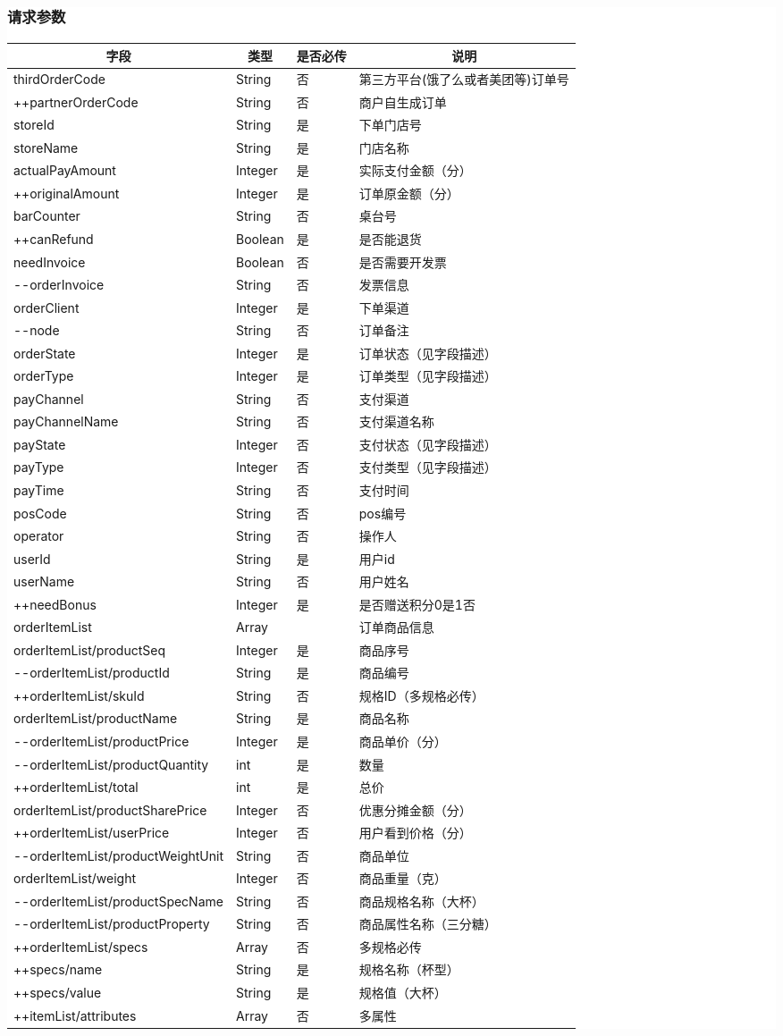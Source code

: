 ###  请求参数
|   字段    |  类型  | 是否必传 |                    说明                     |
| -------|  ----|  ------|  --------------------------------|
|thirdOrderCode| String |否| 第三方平台(饿了么或者美团等)订单号|
|++partnerOrderCode|String|否|商户自生成订单|
|storeId|String|是|下单门店号|
|storeName|String|是|门店名称|
|actualPayAmount|Integer|是|实际支付金额（分）|
|++originalAmount|Integer|是|订单原金额（分）|
|barCounter|String|否|桌台号|
|++canRefund|Boolean|是|是否能退货|
|needInvoice|Boolean|否|是否需要开发票|
|--orderInvoice|String|否|发票信息|
|orderClient|Integer|是|下单渠道|
|--node|String|否|订单备注|
|orderState|Integer|是|订单状态（见字段描述）|
|orderType|Integer|是|订单类型（见字段描述）|
|payChannel|String|否|支付渠道|
|payChannelName|String|否|支付渠道名称|
|payState|Integer|否|支付状态（见字段描述）|
|payType|Integer|否|支付类型（见字段描述）|
|payTime|String|否|支付时间|
|posCode|String|否|pos编号|
|operator|String|否|操作人|
|userId|String|是|用户id|
|userName|String|否|用户姓名|
|++needBonus|Integer|是|是否赠送积分0是1否|
|orderItemList|Array||订单商品信息|
|orderItemList/productSeq|Integer|是|商品序号|
|--orderItemList/productId|String|是|商品编号|
|++orderItemList/skuId|String|否|规格ID（多规格必传）|
|orderItemList/productName|String|是|商品名称|
|--orderItemList/productPrice|Integer|是|商品单价（分）|
|--orderItemList/productQuantity|int|是|数量|
|++orderItemList/total|int|是|总价|
|orderItemList/productSharePrice|Integer|否|优惠分摊金额（分）|
|++orderItemList/userPrice|Integer|否|用户看到价格（分）|
|--orderItemList/productWeightUnit|String|否|商品单位|
|orderItemList/weight|Integer|否|商品重量（克）|
|--orderItemList/productSpecName|String|否|商品规格名称（大杯）|
|--orderItemList/productProperty|String|否|商品属性名称（三分糖）|
|++orderItemList/specs|Array|否|多规格必传|
|++specs/name|String|是|规格名称（杯型）|
|++specs/value|String|是|规格值（大杯）|
|++itemList/attributes|Array|否|多属性|